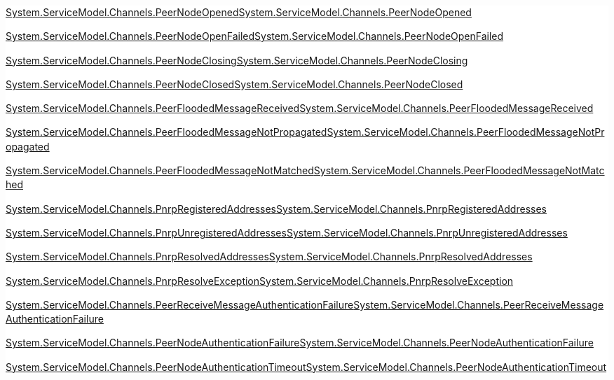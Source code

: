  [<span data-ttu-id="db59d-196">System.ServiceModel.Channels.PeerNodeOpened</span><span class="sxs-lookup"><span data-stu-id="db59d-196">System.ServiceModel.Channels.PeerNodeOpened</span></span>](system-servicemodel-channels-peernodeopened.md)  
  
 [<span data-ttu-id="db59d-197">System.ServiceModel.Channels.PeerNodeOpenFailed</span><span class="sxs-lookup"><span data-stu-id="db59d-197">System.ServiceModel.Channels.PeerNodeOpenFailed</span></span>](system-servicemodel-channels-peernodeopenfailed.md)  
  
 [<span data-ttu-id="db59d-198">System.ServiceModel.Channels.PeerNodeClosing</span><span class="sxs-lookup"><span data-stu-id="db59d-198">System.ServiceModel.Channels.PeerNodeClosing</span></span>](system-servicemodel-channels-peernodeclosing.md)  
  
 [<span data-ttu-id="db59d-199">System.ServiceModel.Channels.PeerNodeClosed</span><span class="sxs-lookup"><span data-stu-id="db59d-199">System.ServiceModel.Channels.PeerNodeClosed</span></span>](system-servicemodel-channels-peernodeclosed.md)  
  
 [<span data-ttu-id="db59d-200">System.ServiceModel.Channels.PeerFloodedMessageReceived</span><span class="sxs-lookup"><span data-stu-id="db59d-200">System.ServiceModel.Channels.PeerFloodedMessageReceived</span></span>](system-servicemodel-channels-peerfloodedmessagereceived.md)  
  
 [<span data-ttu-id="db59d-201">System.ServiceModel.Channels.PeerFloodedMessageNotPropagated</span><span class="sxs-lookup"><span data-stu-id="db59d-201">System.ServiceModel.Channels.PeerFloodedMessageNotPropagated</span></span>](system-servicemodel-channels-peerfloodedmessagenotpropagated.md)  
  
 [<span data-ttu-id="db59d-202">System.ServiceModel.Channels.PeerFloodedMessageNotMatched</span><span class="sxs-lookup"><span data-stu-id="db59d-202">System.ServiceModel.Channels.PeerFloodedMessageNotMatched</span></span>](system-servicemodel-channels-peerfloodedmessagenotmatched.md)  
  
 [<span data-ttu-id="db59d-203">System.ServiceModel.Channels.PnrpRegisteredAddresses</span><span class="sxs-lookup"><span data-stu-id="db59d-203">System.ServiceModel.Channels.PnrpRegisteredAddresses</span></span>](system-servicemodel-channels-pnrpregisteredaddresses.md)  
  
 [<span data-ttu-id="db59d-204">System.ServiceModel.Channels.PnrpUnregisteredAddresses</span><span class="sxs-lookup"><span data-stu-id="db59d-204">System.ServiceModel.Channels.PnrpUnregisteredAddresses</span></span>](system-servicemodel-channels-pnrpunregisteredaddresses.md)  
  
 [<span data-ttu-id="db59d-205">System.ServiceModel.Channels.PnrpResolvedAddresses</span><span class="sxs-lookup"><span data-stu-id="db59d-205">System.ServiceModel.Channels.PnrpResolvedAddresses</span></span>](system-servicemodel-channels-pnrpresolvedaddresses.md)  
  
 [<span data-ttu-id="db59d-206">System.ServiceModel.Channels.PnrpResolveException</span><span class="sxs-lookup"><span data-stu-id="db59d-206">System.ServiceModel.Channels.PnrpResolveException</span></span>](system-servicemodel-channels-pnrpresolveexception.md)  
  
 [<span data-ttu-id="db59d-207">System.ServiceModel.Channels.PeerReceiveMessageAuthenticationFailure</span><span class="sxs-lookup"><span data-stu-id="db59d-207">System.ServiceModel.Channels.PeerReceiveMessageAuthenticationFailure</span></span>](system-servicemodel-channels-peerreceivemessageauthenticationfailure.md)  
  
 [<span data-ttu-id="db59d-208">System.ServiceModel.Channels.PeerNodeAuthenticationFailure</span><span class="sxs-lookup"><span data-stu-id="db59d-208">System.ServiceModel.Channels.PeerNodeAuthenticationFailure</span></span>](system-servicemodel-channels-peernodeauthenticationfailure.md)  
  
 [<span data-ttu-id="db59d-209">System.ServiceModel.Channels.PeerNodeAuthenticationTimeout</span><span class="sxs-lookup"><span data-stu-id="db59d-209">System.ServiceModel.Channels.PeerNodeAuthenticationTimeout</span></span>](system-servicemodel-channels-peernodeauthenticationtimeout.md)  
  